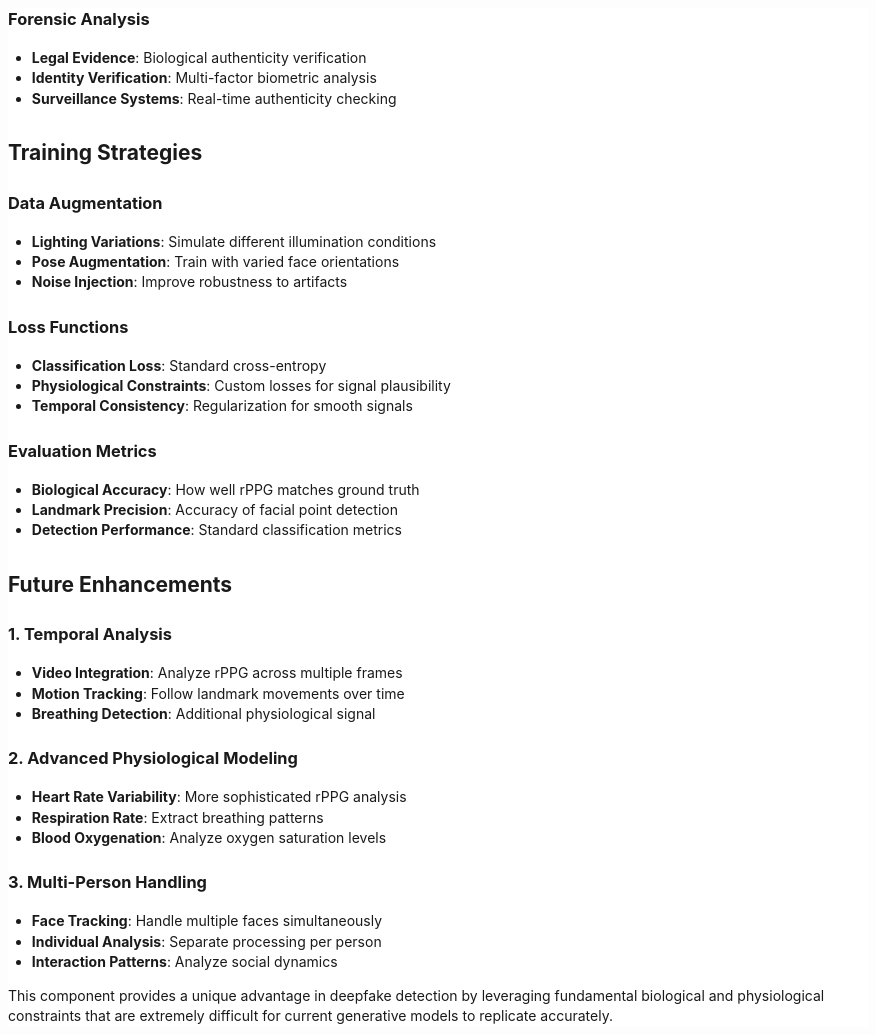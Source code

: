 ### Forensic Analysis
- **Legal Evidence**: Biological authenticity verification
- **Identity Verification**: Multi-factor biometric analysis
- **Surveillance Systems**: Real-time authenticity checking

## Training Strategies

### Data Augmentation
- **Lighting Variations**: Simulate different illumination conditions
- **Pose Augmentation**: Train with varied face orientations
- **Noise Injection**: Improve robustness to artifacts

### Loss Functions
- **Classification Loss**: Standard cross-entropy
- **Physiological Constraints**: Custom losses for signal plausibility
- **Temporal Consistency**: Regularization for smooth signals

### Evaluation Metrics
- **Biological Accuracy**: How well rPPG matches ground truth
- **Landmark Precision**: Accuracy of facial point detection
- **Detection Performance**: Standard classification metrics

## Future Enhancements

### 1. Temporal Analysis
- **Video Integration**: Analyze rPPG across multiple frames
- **Motion Tracking**: Follow landmark movements over time
- **Breathing Detection**: Additional physiological signal

### 2. Advanced Physiological Modeling
- **Heart Rate Variability**: More sophisticated rPPG analysis
- **Respiration Rate**: Extract breathing patterns
- **Blood Oxygenation**: Analyze oxygen saturation levels

### 3. Multi-Person Handling
- **Face Tracking**: Handle multiple faces simultaneously
- **Individual Analysis**: Separate processing per person
- **Interaction Patterns**: Analyze social dynamics

This component provides a unique advantage in deepfake detection by leveraging fundamental biological and physiological constraints that are extremely difficult for current generative models to replicate accurately.
